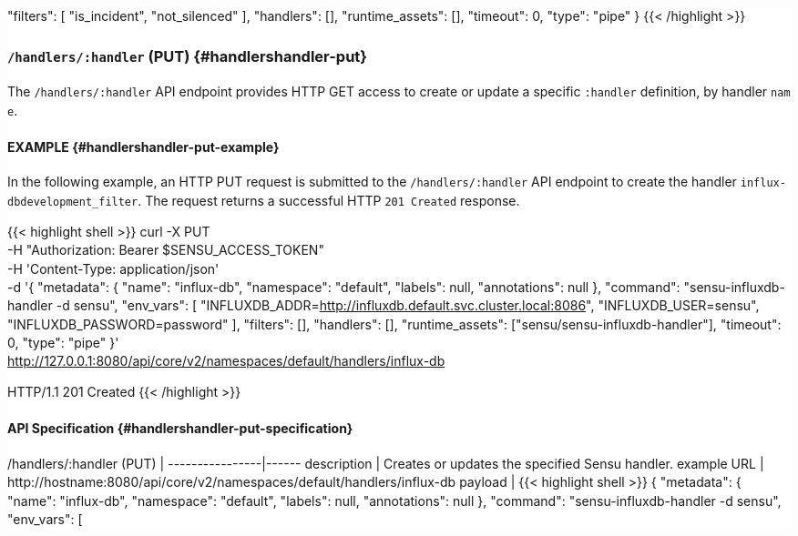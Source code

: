   "filters": [
    "is_incident",
    "not_silenced"
  ],
  "handlers": [],
  "runtime_assets": [],
  "timeout": 0,
  "type": "pipe"
}
{{< /highlight >}}

### `/handlers/:handler` (PUT) {#handlershandler-put}

The `/handlers/:handler` API endpoint provides HTTP GET access to create or update a specific `:handler` definition, by handler `name`.

#### EXAMPLE {#handlershandler-put-example}

In the following example, an HTTP PUT request is submitted to the `/handlers/:handler` API endpoint to create the handler `influx-dbdevelopment_filter`.
The request returns a successful HTTP `201 Created` response.

{{< highlight shell >}}
curl -X PUT \
-H "Authorization: Bearer $SENSU_ACCESS_TOKEN" \
-H 'Content-Type: application/json' \
-d '{
  "metadata": {
    "name": "influx-db",
    "namespace": "default",
    "labels": null,
    "annotations": null
  },
  "command": "sensu-influxdb-handler -d sensu",
  "env_vars": [
    "INFLUXDB_ADDR=http://influxdb.default.svc.cluster.local:8086",
    "INFLUXDB_USER=sensu",
    "INFLUXDB_PASSWORD=password"
  ],
  "filters": [],
  "handlers": [],
  "runtime_assets": ["sensu/sensu-influxdb-handler"],
  "timeout": 0,
  "type": "pipe"
}' \
http://127.0.0.1:8080/api/core/v2/namespaces/default/handlers/influx-db

HTTP/1.1 201 Created
{{< /highlight >}}

#### API Specification {#handlershandler-put-specification}

/handlers/:handler (PUT) | 
----------------|------
description     | Creates or updates the specified Sensu handler.
example URL     | http://hostname:8080/api/core/v2/namespaces/default/handlers/influx-db
payload         | {{< highlight shell >}}
{
  "metadata": {
    "name": "influx-db",
    "namespace": "default",
    "labels": null,
    "annotations": null
  },
  "command": "sensu-influxdb-handler -d sensu",
  "env_vars": [

[1]: ../../reference/handlers/
[2]: ../overview#pagination